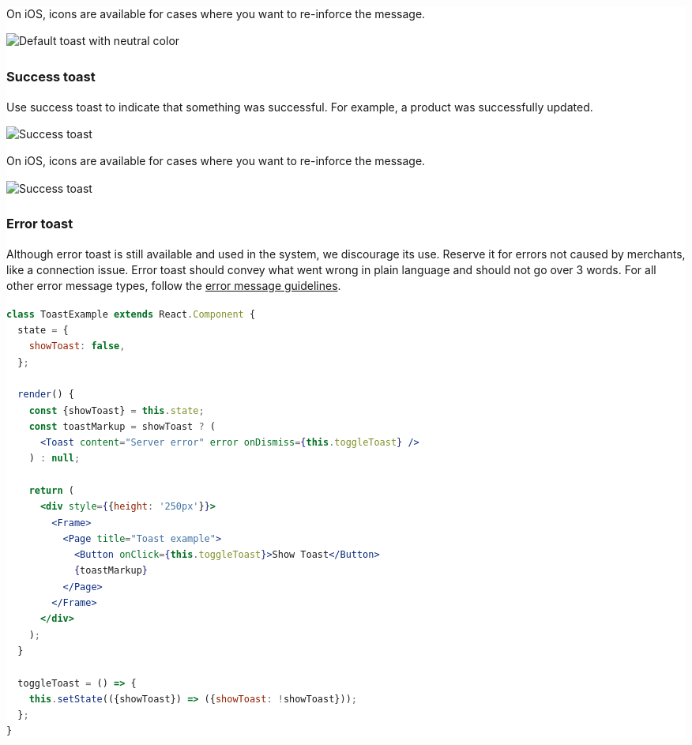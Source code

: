 



On iOS, icons are available for cases where you want to re-inforce the message.

![Default toast with neutral color](/public_images/components/Toast/ios/default@2x.png)



### Success toast



Use success toast to indicate that something was successful. For example, a product was successfully updated.



![Success toast](/public_images/components/Toast/android/success@2x.png)





On iOS, icons are available for cases where you want to re-inforce the message.

![Success toast](/public_images/components/Toast/ios/success@2x.png)



### Error toast



Although error toast is still available and used in the system, we discourage its use. Reserve it for errors not caused by merchants, like a connection issue. Error toast should convey what went wrong in plain language and should not go over 3 words. For all other error message types, follow the [error message guidelines](https://polaris.shopify.com/patterns/error-messages).



```jsx
class ToastExample extends React.Component {
  state = {
    showToast: false,
  };

  render() {
    const {showToast} = this.state;
    const toastMarkup = showToast ? (
      <Toast content="Server error" error onDismiss={this.toggleToast} />
    ) : null;

    return (
      <div style={{height: '250px'}}>
        <Frame>
          <Page title="Toast example">
            <Button onClick={this.toggleToast}>Show Toast</Button>
            {toastMarkup}
          </Page>
        </Frame>
      </div>
    );
  }

  toggleToast = () => {
    this.setState(({showToast}) => ({showToast: !showToast}));
  };
}
```
